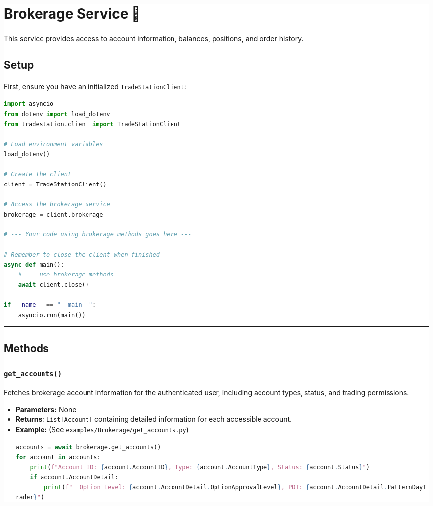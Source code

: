 # Brokerage Service 💼

This service provides access to account information, balances, positions, and order history.

## Setup

First, ensure you have an initialized `TradeStationClient`:

```python
import asyncio
from dotenv import load_dotenv
from tradestation.client import TradeStationClient

# Load environment variables
load_dotenv()

# Create the client
client = TradeStationClient()

# Access the brokerage service
brokerage = client.brokerage

# --- Your code using brokerage methods goes here ---

# Remember to close the client when finished
async def main():
    # ... use brokerage methods ...
    await client.close()

if __name__ == "__main__":
    asyncio.run(main())
```

---

## Methods

### `get_accounts()`

Fetches brokerage account information for the authenticated user, including account types, status, and trading permissions.

*   **Parameters:** None
*   **Returns:** `List[Account]` containing detailed information for each accessible account.
*   **Example:** (See `examples/Brokerage/get_accounts.py`)
    ```python
    accounts = await brokerage.get_accounts()
    for account in accounts:
        print(f"Account ID: {account.AccountID}, Type: {account.AccountType}, Status: {account.Status}")
        if account.AccountDetail:
            print(f"  Option Level: {account.AccountDetail.OptionApprovalLevel}, PDT: {account.AccountDetail.PatternDayTrader}")
    ```
